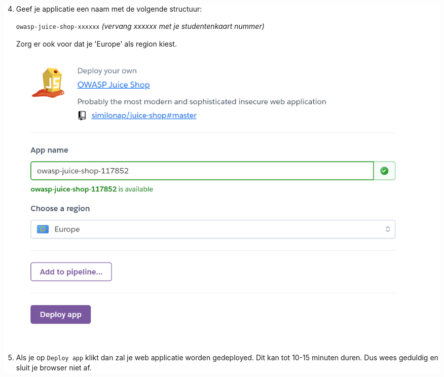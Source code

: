 4. Geef je applicatie een naam met de volgende structuur:

    ```owasp-juice-shop-xxxxxx``` 
    *(vervang xxxxxx met je studentenkaart nummer)*
    
    Zorg er ook voor dat je 'Europe' als region kiest.

    <img src="createappstud.png" width="800"/>

5. Als je op `Deploy app` klikt dan zal je web applicatie worden gedeployed. Dit kan tot 10-15 minuten duren. Dus wees geduldig en sluit je browser niet af.
